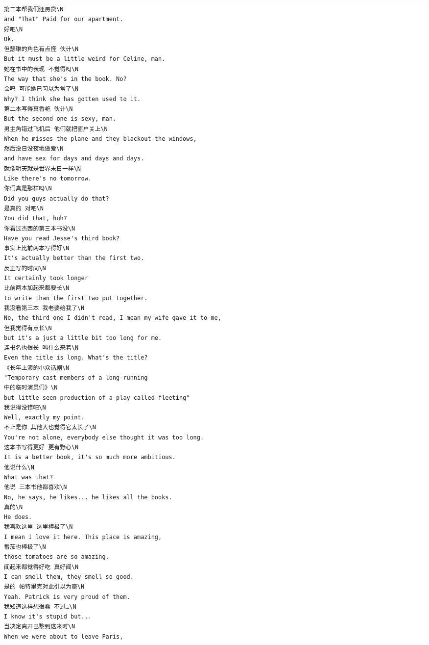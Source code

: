 	第二本帮我们还房贷\N
	and "That" Paid for our apartment.
	好吧\N
	Ok.
	但瑟琳的角色有点怪 伙计\N
	But it must be a little weird for Celine, man.
	她在书中的表现 不觉得吗\N
	The way that she's in the book. No?
	会吗 可能她已习以为常了\N
	Why? I think she has gotten used to it.
	第二本写得真香艳 伙计\N
	But the second one is sexy, man.
	男主角错过飞机后 他们就把窗户关上\N
	When he misses the plane and they blackout the windows,
	然后没日没夜地做爱\N
	and have sex for days and days and days.
	就像明天就是世界末日一样\N
	Like there's no tomorrow.
	你们真是那样吗\N
	Did you guys actually do that?
	是真的 对吧\N
	You did that, huh?
	你看过杰西的第三本书没\N
	Have you read Jesse's third book?
	事实上比前两本写得好\N
	It's actually better than the first two.
	反正写的时间\N
	It certainly took longer
	比前两本加起来都要长\N
	to write than the first two put together.
	我没看第三本 我老婆给我了\N
	No, the third one I didn't read, I mean my wife gave it to me,
	但我觉得有点长\N
	but it's a just a little bit too long for me.
	连书名也很长 叫什么来着\N
	Even the title is long. What's the title?
	《长年上演的小众话剧\N
	"Temporary cast members of a long-running
	中的临时演员们》\N
	but little-seen production of a play called fleeting"
	我说得没错吧\N
	Well, exactly my point.
	不止是你 其他人也觉得它太长了\N
	You're not alone, everybody else thought it was too long.
	这本书写得更好 更有野心\N
	It is a better book, it's so much more ambitious.
	他说什么\N
	What was that?
	他说 三本书他都喜欢\N
	No, he says, he likes... he likes all the books.
	真的\N
	He does.
	我喜欢这里 这里棒极了\N
	I mean I love it here. This place is amazing,
	番茄也棒极了\N
	those tomatoes are so amazing.
	闻起来都觉得好吃 真好闻\N
	I can smell them, they smell so good.
	是的 帕特里克对此引以为豪\N
	Yeah. Patrick is very proud of them.
	我知道这样想很蠢 不过…\N
	I know it's stupid but...
	当决定离开巴黎到这来时\N
	When we were about to leave Paris,